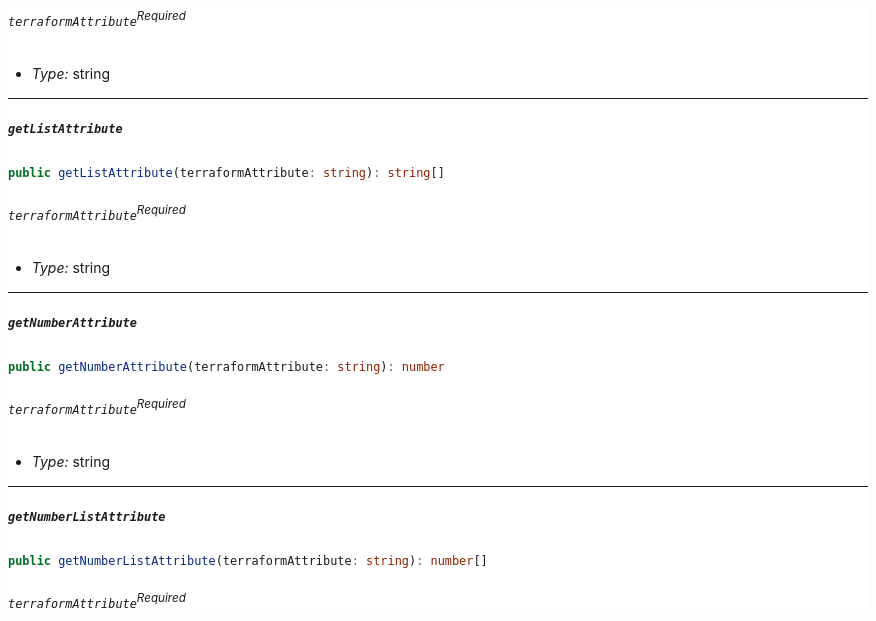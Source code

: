 ###### `terraformAttribute`<sup>Required</sup> <a name="terraformAttribute" id="@cdktf/provider-azuread.dataAzureadServicePrincipal.DataAzureadServicePrincipalAppRolesOutputReference.getBooleanMapAttribute.parameter.terraformAttribute"></a>

- *Type:* string

---

##### `getListAttribute` <a name="getListAttribute" id="@cdktf/provider-azuread.dataAzureadServicePrincipal.DataAzureadServicePrincipalAppRolesOutputReference.getListAttribute"></a>

```typescript
public getListAttribute(terraformAttribute: string): string[]
```

###### `terraformAttribute`<sup>Required</sup> <a name="terraformAttribute" id="@cdktf/provider-azuread.dataAzureadServicePrincipal.DataAzureadServicePrincipalAppRolesOutputReference.getListAttribute.parameter.terraformAttribute"></a>

- *Type:* string

---

##### `getNumberAttribute` <a name="getNumberAttribute" id="@cdktf/provider-azuread.dataAzureadServicePrincipal.DataAzureadServicePrincipalAppRolesOutputReference.getNumberAttribute"></a>

```typescript
public getNumberAttribute(terraformAttribute: string): number
```

###### `terraformAttribute`<sup>Required</sup> <a name="terraformAttribute" id="@cdktf/provider-azuread.dataAzureadServicePrincipal.DataAzureadServicePrincipalAppRolesOutputReference.getNumberAttribute.parameter.terraformAttribute"></a>

- *Type:* string

---

##### `getNumberListAttribute` <a name="getNumberListAttribute" id="@cdktf/provider-azuread.dataAzureadServicePrincipal.DataAzureadServicePrincipalAppRolesOutputReference.getNumberListAttribute"></a>

```typescript
public getNumberListAttribute(terraformAttribute: string): number[]
```

###### `terraformAttribute`<sup>Required</sup> <a name="terraformAttribute" id="@cdktf/provider-azuread.dataAzureadServicePrincipal.DataAzureadServicePrincipalAppRolesOutputReference.getNumberListAttribute.parameter.terraformAttribute"></a>
